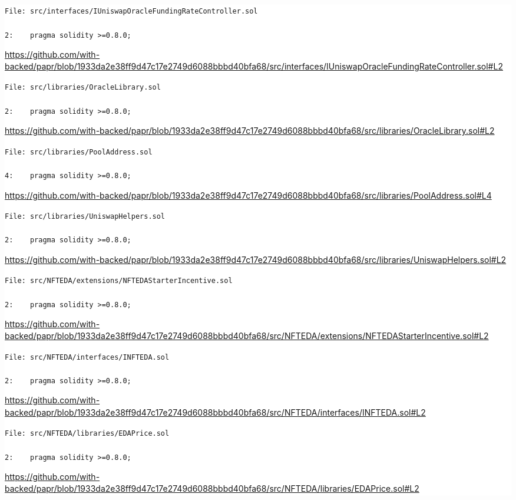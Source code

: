 ```solidity
File: src/interfaces/IUniswapOracleFundingRateController.sol

2:    pragma solidity >=0.8.0;

```
https://github.com/with-backed/papr/blob/1933da2e38ff9d47c17e2749d6088bbbd40bfa68/src/interfaces/IUniswapOracleFundingRateController.sol#L2

```solidity
File: src/libraries/OracleLibrary.sol

2:    pragma solidity >=0.8.0;

```
https://github.com/with-backed/papr/blob/1933da2e38ff9d47c17e2749d6088bbbd40bfa68/src/libraries/OracleLibrary.sol#L2

```solidity
File: src/libraries/PoolAddress.sol

4:    pragma solidity >=0.8.0;

```
https://github.com/with-backed/papr/blob/1933da2e38ff9d47c17e2749d6088bbbd40bfa68/src/libraries/PoolAddress.sol#L4

```solidity
File: src/libraries/UniswapHelpers.sol

2:    pragma solidity >=0.8.0;

```
https://github.com/with-backed/papr/blob/1933da2e38ff9d47c17e2749d6088bbbd40bfa68/src/libraries/UniswapHelpers.sol#L2

```solidity
File: src/NFTEDA/extensions/NFTEDAStarterIncentive.sol

2:    pragma solidity >=0.8.0;

```
https://github.com/with-backed/papr/blob/1933da2e38ff9d47c17e2749d6088bbbd40bfa68/src/NFTEDA/extensions/NFTEDAStarterIncentive.sol#L2

```solidity
File: src/NFTEDA/interfaces/INFTEDA.sol

2:    pragma solidity >=0.8.0;

```
https://github.com/with-backed/papr/blob/1933da2e38ff9d47c17e2749d6088bbbd40bfa68/src/NFTEDA/interfaces/INFTEDA.sol#L2

```solidity
File: src/NFTEDA/libraries/EDAPrice.sol

2:    pragma solidity >=0.8.0;

```
https://github.com/with-backed/papr/blob/1933da2e38ff9d47c17e2749d6088bbbd40bfa68/src/NFTEDA/libraries/EDAPrice.sol#L2
